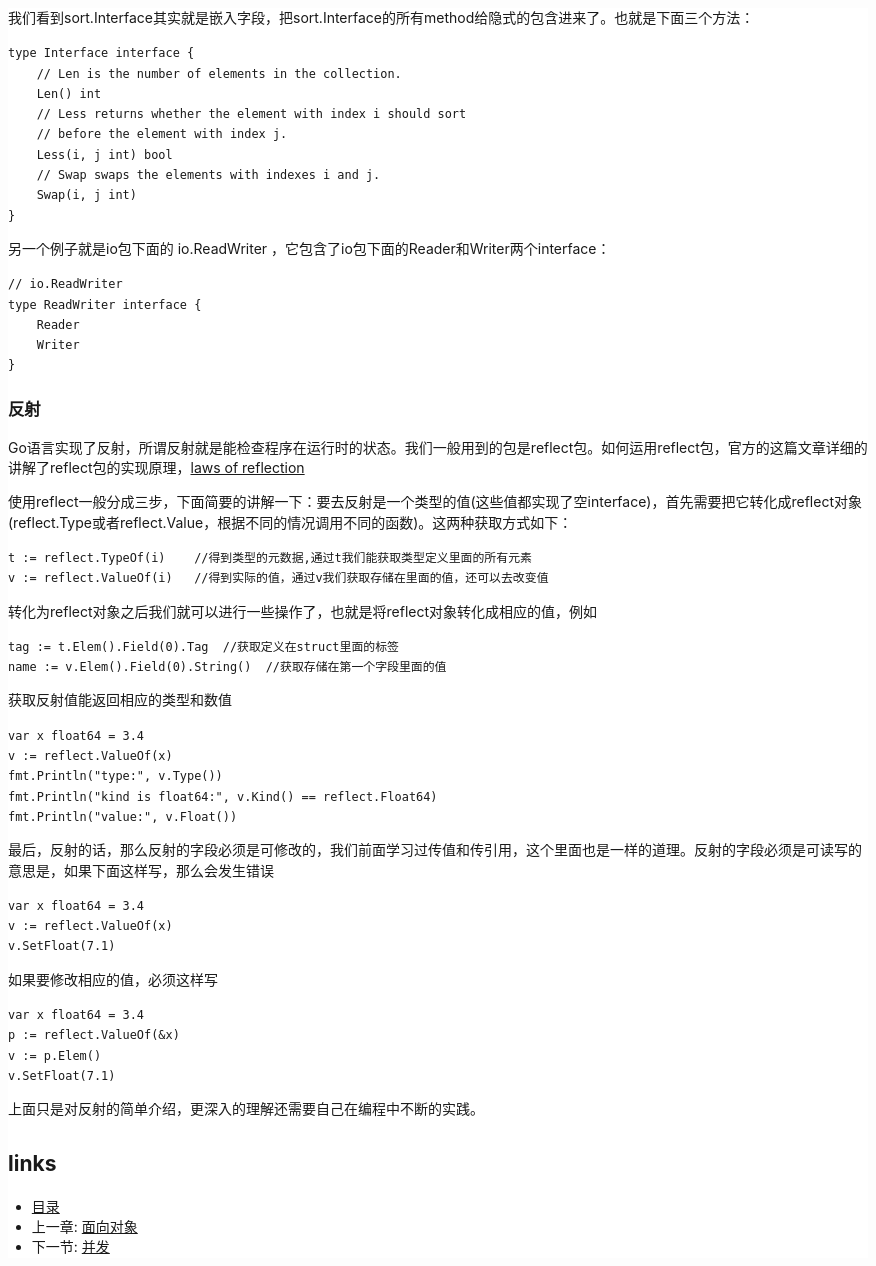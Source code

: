我们看到sort.Interface其实就是嵌入字段，把sort.Interface的所有method给隐式的包含进来了。也就是下面三个方法：

	type Interface interface {
		// Len is the number of elements in the collection.
		Len() int
		// Less returns whether the element with index i should sort
		// before the element with index j.
		Less(i, j int) bool
		// Swap swaps the elements with indexes i and j.
		Swap(i, j int)
	}

另一个例子就是io包下面的 io.ReadWriter ，它包含了io包下面的Reader和Writer两个interface：

	// io.ReadWriter
	type ReadWriter interface {
		Reader
		Writer
	}

### 反射
Go语言实现了反射，所谓反射就是能检查程序在运行时的状态。我们一般用到的包是reflect包。如何运用reflect包，官方的这篇文章详细的讲解了reflect包的实现原理，[laws of reflection](http://golang.org/doc/articles/laws_of_reflection.html)

使用reflect一般分成三步，下面简要的讲解一下：要去反射是一个类型的值(这些值都实现了空interface)，首先需要把它转化成reflect对象(reflect.Type或者reflect.Value，根据不同的情况调用不同的函数)。这两种获取方式如下：

	t := reflect.TypeOf(i)    //得到类型的元数据,通过t我们能获取类型定义里面的所有元素
	v := reflect.ValueOf(i)   //得到实际的值，通过v我们获取存储在里面的值，还可以去改变值

转化为reflect对象之后我们就可以进行一些操作了，也就是将reflect对象转化成相应的值，例如

	tag := t.Elem().Field(0).Tag  //获取定义在struct里面的标签
	name := v.Elem().Field(0).String()  //获取存储在第一个字段里面的值

获取反射值能返回相应的类型和数值

	var x float64 = 3.4
	v := reflect.ValueOf(x)
	fmt.Println("type:", v.Type())
	fmt.Println("kind is float64:", v.Kind() == reflect.Float64)
	fmt.Println("value:", v.Float())

最后，反射的话，那么反射的字段必须是可修改的，我们前面学习过传值和传引用，这个里面也是一样的道理。反射的字段必须是可读写的意思是，如果下面这样写，那么会发生错误

	var x float64 = 3.4
	v := reflect.ValueOf(x)
	v.SetFloat(7.1)

如果要修改相应的值，必须这样写

	var x float64 = 3.4
	p := reflect.ValueOf(&x)
	v := p.Elem()
	v.SetFloat(7.1)

上面只是对反射的简单介绍，更深入的理解还需要自己在编程中不断的实践。

## links
   * [目录](<preface.md>)
   * 上一章: [面向对象](<02.5.md>)
   * 下一节: [并发](<02.7.md>)
